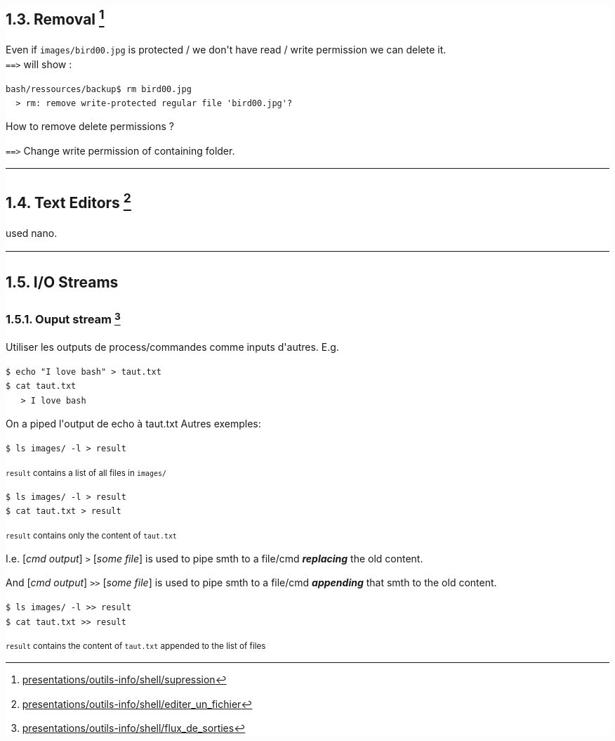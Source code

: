 ## 1.3. Removal [^4] ##

Even if `images/bird00.jpg` is protected / we don't have read / write permission we can delete it.  
`==>` will show :

	bash/ressources/backup$ rm bird00.jpg
	  > rm: remove write-protected regular file 'bird00.jpg'?

How to remove delete permissions ?

`==>` Change write permission of containing folder.

---

## 1.4. Text Editors [^3] ##

used nano.

---

## 1.5. I/O Streams ##
### 1.5.1. Ouput stream [^2]  ###

Utiliser les outputs de process/commandes comme inputs d'autres. E.g.
	
	$ echo "I love bash" > taut.txt
	$ cat taut.txt 
	   > I love bash  

On a piped l'output de echo à taut.txt
Autres exemples:

	$ ls images/ -l > result 
<small> `result` contains a list of all files in `images/` </small>

	$ ls images/ -l > result
	$ cat taut.txt > result 
<small>  `result` contains only the content of `taut.txt` </small>


I.e. [_cmd output_] `>` [_some file_] is used to pipe smth to a file/cmd _**replacing**_ the old content.  

And [_cmd output_] `>>` [_some file_] is used to pipe smth to a file/cmd _**appending**_ that smth to the old content.

	$ ls images/ -l >> result
	$ cat taut.txt >> result
<small>  `result` contains the content of `taut.txt` appended to the list of files </small>



[^9]: [presentations/outils-info/shell/permissions](https://cui.unige.ch/~chanel/prez/presentations/outils-info/shell/#/permissions-1)
[^3]: [presentations/outils-info/shell/editer_un_fichier](https://cui.unige.ch/~chanel/prez/presentations/outils-info/shell/#/5/6)
[^4]: [presentations/outils-info/shell/supression](https://cui.unige.ch/~chanel/prez/presentations/outils-info/shell/#/5/3)
[^2]: [presentations/outils-info/shell/flux_de_sorties](https://cui.unige.ch/~chanel/prez/presentations/outils-info/shell/#/6 "Pipes") 
[^5]: [presentations/outils-info/shell/flux_d'entrées](https://cui.unige.ch/~chanel/prez/presentations/outils-info/shell/#/6/3/1)
[^6]: [presentations/outils-info/shell/flux_d'erreurs](https://cui.unige.ch/~chanel/prez/presentations/outils-info/shell/#/6/5)
[^7]: [presentations/outils-info/shell/pipes](https://cui.unige.ch/~chanel/prez/presentations/outils-info/shell/#/6/7)
[^8]: [presentations/outils-info/shell/grep](https://cui.unige.ch/~chanel/prez/presentations/outils-info/shell/#/6/8)